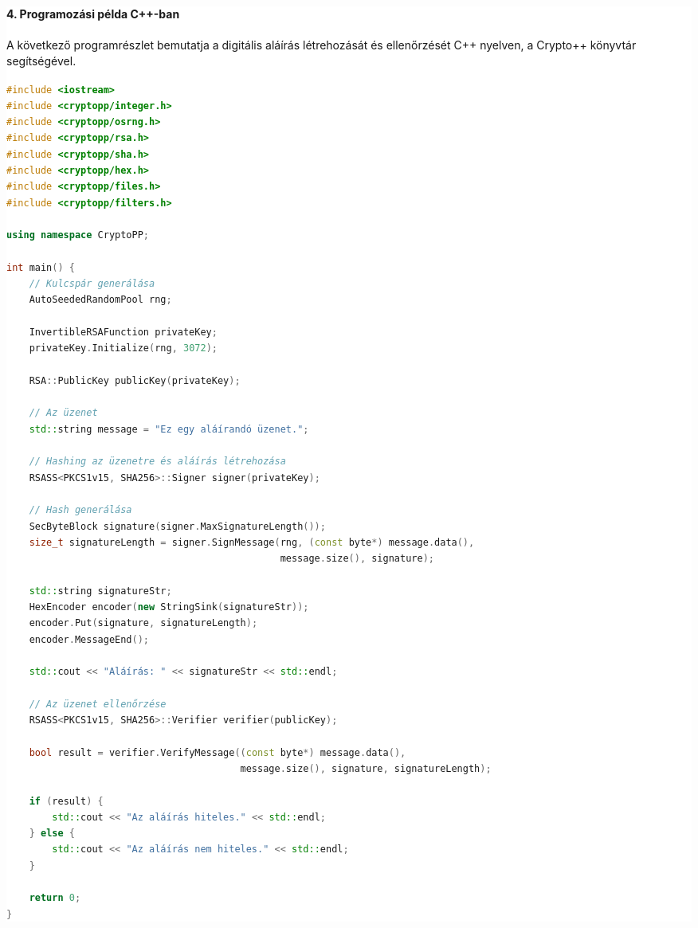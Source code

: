 #### 4. Programozási példa C++-ban

A következő programrészlet bemutatja a digitális aláírás létrehozását és ellenőrzését C++ nyelven, a Crypto++ könyvtár segítségével.

```cpp
#include <iostream>
#include <cryptopp/integer.h>
#include <cryptopp/osrng.h>
#include <cryptopp/rsa.h>
#include <cryptopp/sha.h>
#include <cryptopp/hex.h>
#include <cryptopp/files.h>
#include <cryptopp/filters.h>

using namespace CryptoPP;

int main() {
    // Kulcspár generálása
    AutoSeededRandomPool rng;

    InvertibleRSAFunction privateKey;
    privateKey.Initialize(rng, 3072);

    RSA::PublicKey publicKey(privateKey);

    // Az üzenet
    std::string message = "Ez egy aláírandó üzenet.";

    // Hashing az üzenetre és aláírás létrehozása
    RSASS<PKCS1v15, SHA256>::Signer signer(privateKey);

    // Hash generálása
    SecByteBlock signature(signer.MaxSignatureLength());
    size_t signatureLength = signer.SignMessage(rng, (const byte*) message.data(),
                                                message.size(), signature);

    std::string signatureStr;
    HexEncoder encoder(new StringSink(signatureStr));
    encoder.Put(signature, signatureLength);
    encoder.MessageEnd();
    
    std::cout << "Aláírás: " << signatureStr << std::endl;

    // Az üzenet ellenőrzése
    RSASS<PKCS1v15, SHA256>::Verifier verifier(publicKey);

    bool result = verifier.VerifyMessage((const byte*) message.data(),
                                         message.size(), signature, signatureLength);

    if (result) {
        std::cout << "Az aláírás hiteles." << std::endl;
    } else {
        std::cout << "Az aláírás nem hiteles." << std::endl;
    }

    return 0;
}
```
